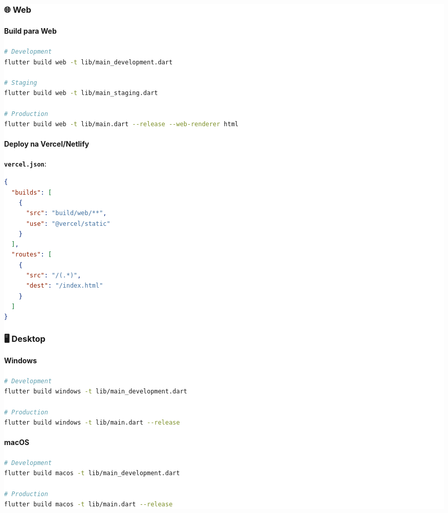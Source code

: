 ### 🌐 Web

#### Build para Web

```bash
# Development
flutter build web -t lib/main_development.dart

# Staging
flutter build web -t lib/main_staging.dart

# Production
flutter build web -t lib/main.dart --release --web-renderer html
```

#### Deploy na Vercel/Netlify

**`vercel.json`**:
```json
{
  "builds": [
    {
      "src": "build/web/**",
      "use": "@vercel/static"
    }
  ],
  "routes": [
    {
      "src": "/(.*)",
      "dest": "/index.html"
    }
  ]
}
```

### 🖥️ Desktop

#### Windows

```bash
# Development
flutter build windows -t lib/main_development.dart

# Production
flutter build windows -t lib/main.dart --release
```

#### macOS

```bash
# Development
flutter build macos -t lib/main_development.dart

# Production
flutter build macos -t lib/main.dart --release
```
